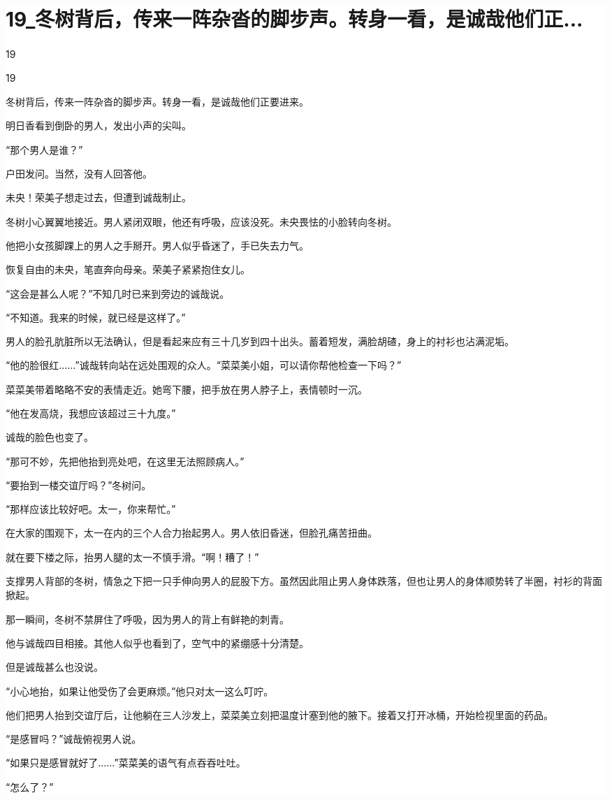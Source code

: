 # 19_冬树背后，传来一阵杂沓的脚步声。转身一看，是诚哉他们正...

19

19

冬树背后，传来一阵杂沓的脚步声。转身一看，是诚哉他们正要进来。

明日香看到倒卧的男人，发出小声的尖叫。

“那个男人是谁？”

户田发问。当然，没有人回答他。

未央！荣美子想走过去，但遭到诚哉制止。

冬树小心翼翼地接近。男人紧闭双眼，他还有呼吸，应该没死。未央畏怯的小脸转向冬树。

他把小女孩脚踝上的男人之手掰开。男人似乎昏迷了，手已失去力气。

恢复自由的未央，笔直奔向母亲。荣美子紧紧抱住女儿。

“这会是甚么人呢？”不知几时已来到旁边的诚哉说。

“不知道。我来的时候，就已经是这样了。”

男人的脸孔肮脏所以无法确认，但是看起来应有三十几岁到四十出头。蓄着短发，满脸胡碴，身上的衬衫也沾满泥垢。

“他的脸很红……”诚哉转向站在远处围观的众人。“菜菜美小姐，可以请你帮他检查一下吗？”

菜菜美带着略略不安的表情走近。她弯下腰，把手放在男人脖子上，表情顿时一沉。

“他在发高烧，我想应该超过三十九度。”

诚哉的脸色也变了。

“那可不妙，先把他抬到亮处吧，在这里无法照顾病人。”

“要抬到一楼交谊厅吗？”冬树问。

“那样应该比较好吧。太一，你来帮忙。”

在大家的围观下，太一在内的三个人合力抬起男人。男人依旧昏迷，但脸孔痛苦扭曲。

就在要下楼之际，抬男人腿的太一不慎手滑。“啊！糟了！”

支撑男人背部的冬树，情急之下把一只手伸向男人的屁股下方。虽然因此阻止男人身体跌落，但也让男人的身体顺势转了半圈，衬衫的背面掀起。

那一瞬间，冬树不禁屏住了呼吸，因为男人的背上有鲜艳的刺青。

他与诚哉四目相接。其他人似乎也看到了，空气中的紧绷感十分清楚。

但是诚哉甚么也没说。

“小心地抬，如果让他受伤了会更麻烦。”他只对太一这么叮咛。

他们把男人抬到交谊厅后，让他躺在三人沙发上，菜菜美立刻把温度计塞到他的腋下。接着又打开冰桶，开始检视里面的药品。

“是感冒吗？”诚哉俯视男人说。

“如果只是感冒就好了……”菜菜美的语气有点吞吞吐吐。

“怎么了？”
